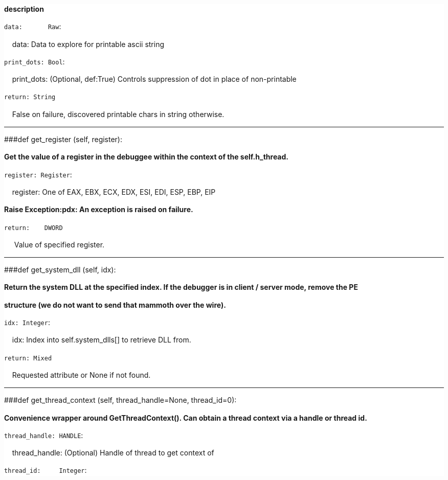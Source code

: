 **description**

`data:       Raw`:

&nbsp;&nbsp;&nbsp;&nbsp;data:       Data to explore for printable ascii string

`print_dots: Bool`:

&nbsp;&nbsp;&nbsp;&nbsp;print_dots: (Optional, def:True) Controls suppression of dot in place of non-printable

`return: String`

&nbsp;&nbsp;&nbsp;&nbsp;False on failure, discovered printable chars in string otherwise.



---

###def get_register (self, register):

**Get the value of a register in the debuggee within the context of the self.h_thread.**

`register: Register`:

&nbsp;&nbsp;&nbsp;&nbsp;register: One of EAX, EBX, ECX, EDX, ESI, EDI, ESP, EBP, EIP

**Raise Exception:pdx: An exception is raised on failure.**

`return:    DWORD`

&nbsp;&nbsp;&nbsp;&nbsp;   Value of specified register.



---

###def get_system_dll (self, idx):

**Return the system DLL at the specified index. If the debugger is in client / server mode, remove the PE**

**structure (we do not want to send that mammoth over the wire).**

`idx: Integer`:

&nbsp;&nbsp;&nbsp;&nbsp;idx: Index into self.system_dlls[] to retrieve DLL from.

`return: Mixed`

&nbsp;&nbsp;&nbsp;&nbsp;Requested attribute or None if not found.



---

###def get_thread_context (self, thread_handle=None, thread_id=0):

**Convenience wrapper around GetThreadContext(). Can obtain a thread context via a handle or thread id.**

`thread_handle: HANDLE`:

&nbsp;&nbsp;&nbsp;&nbsp;thread_handle: (Optional) Handle of thread to get context of

`thread_id:     Integer`:
